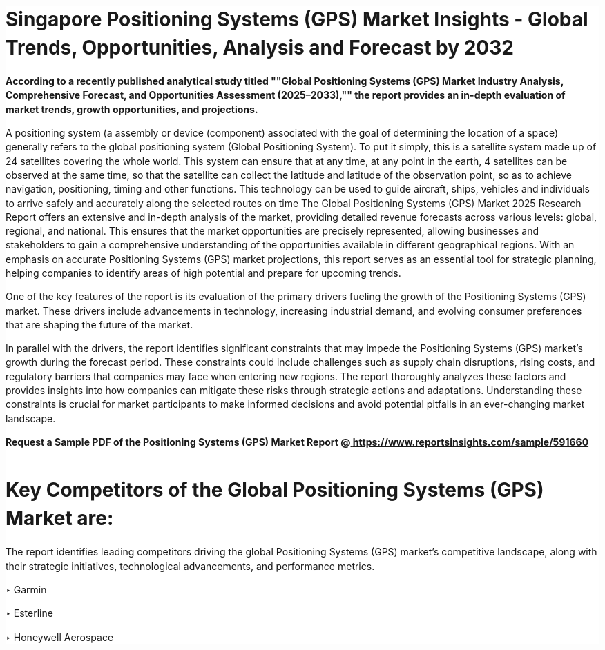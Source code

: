 # Singapore Positioning Systems (GPS) Market Insights - Global Trends, Opportunities, Analysis and Forecast by 2032

<strong>According to a recently published analytical study titled ""Global Positioning Systems (GPS) Market Industry Analysis, Comprehensive Forecast, and Opportunities Assessment (2025–2033),"" the report provides an in-depth evaluation of market trends, growth opportunities, and projections.</strong>

A positioning system (a assembly or device (component) associated with the goal of determining the location of a space) generally refers to the global positioning system (Global Positioning System). To put it simply, this is a satellite system made up of 24 satellites covering the whole world. This system can ensure that at any time, at any point in the earth, 4 satellites can be observed at the same time, so that the satellite can collect the latitude and latitude of the observation point, so as to achieve navigation, positioning, timing and other functions. This technology can be used to guide aircraft, ships, vehicles and individuals to arrive safely and accurately along the selected routes on time The Global <a href=https://www.reportsinsights.com/sample/591660>Positioning Systems (GPS) Market 2025 </a> Research Report offers an extensive and in-depth analysis of the market, providing detailed revenue forecasts across various levels: global, regional, and national. This ensures that the market opportunities are precisely represented, allowing businesses and stakeholders to gain a comprehensive understanding of the opportunities available in different geographical regions. With an emphasis on accurate Positioning Systems (GPS) market projections, this report serves as an essential tool for strategic planning, helping companies to identify areas of high potential and prepare for upcoming trends.

One of the key features of the report is its evaluation of the primary drivers fueling the growth of the Positioning Systems (GPS) market. These drivers include advancements in technology, increasing industrial demand, and evolving consumer preferences that are shaping the future of the market. 

In parallel with the drivers, the report identifies significant constraints that may impede the Positioning Systems (GPS) market’s growth during the forecast period. These constraints could include challenges such as supply chain disruptions, rising costs, and regulatory barriers that companies may face when entering new regions. The report thoroughly analyzes these factors and provides insights into how companies can mitigate these risks through strategic actions and adaptations. Understanding these constraints is crucial for market participants to make informed decisions and avoid potential pitfalls in an ever-changing market landscape.

<strong>Request a Sample PDF of the Positioning Systems (GPS) Market Report </strong><strong>@<a href=https://www.reportsinsights.com/sample/591660> https://www.reportsinsights.com/sample/591660</a></strong></font>

# <strong>Key Competitors of the Global Positioning Systems (GPS) Market are:</strong>

The report identifies leading competitors driving the global Positioning Systems (GPS) market’s competitive landscape, along with their strategic initiatives, technological advancements, and performance metrics.

‣ Garmin

‣ Esterline

‣ Honeywell Aerospace
